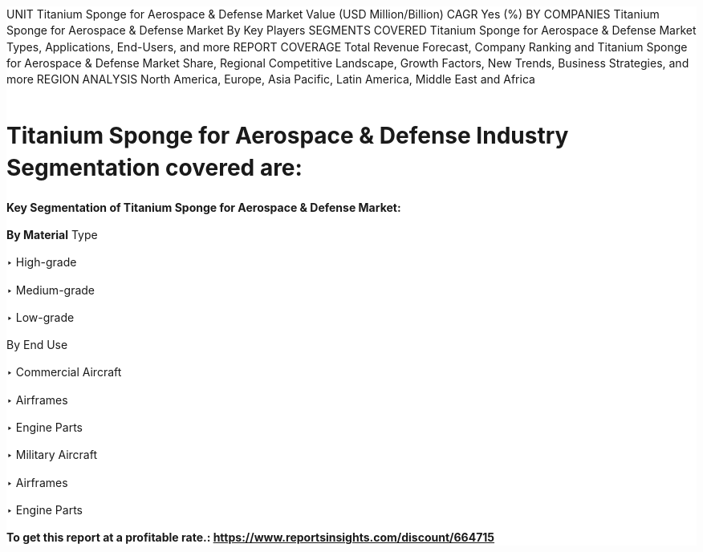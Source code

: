 <tr>
<td>UNIT</td>
<td>Titanium Sponge for Aerospace & Defense Market Value (USD Million/Billion)</td>
<tr>
<td>CAGR</td>
<td>Yes (%)</td>
</tr>
</tr>
<tr>
<td>BY COMPANIES</td>
<td>Titanium Sponge for Aerospace & Defense Market By Key Players</td>
</tr>
<tr>
<td>SEGMENTS COVERED</td>
<td>Titanium Sponge for Aerospace & Defense Market Types, Applications, End-Users, and more</td>
</tr>
<tr>
<td>REPORT COVERAGE</td>
<td>Total Revenue Forecast, Company Ranking and Titanium Sponge for Aerospace & Defense Market Share, Regional Competitive Landscape, Growth Factors, New Trends, Business Strategies, and more</td>
</tr>
<tr>
<td>REGION ANALYSIS</td>
<td>North America, Europe, Asia Pacific, Latin America, Middle East and Africa</td>
</tr>
</table>

# <strong>Titanium Sponge for Aerospace & Defense Industry Segmentation covered are:</strong>

<strong>Key Segmentation of Titanium Sponge for Aerospace & Defense Market:</strong> 

<Strong>By Material</Strong> Type 

‣ High-grade

‣ Medium-grade

‣ Low-grade


By End Use 

‣ Commercial Aircraft 

‣  Airframes

‣  Engine Parts

‣ Military Aircraft 

‣  Airframes

‣  Engine Parts

<strong>To get this report at a profitable rate.: <a href=https://www.reportsinsights.com/discount/664715>https://www.reportsinsights.com/discount/664715</a></strong>

